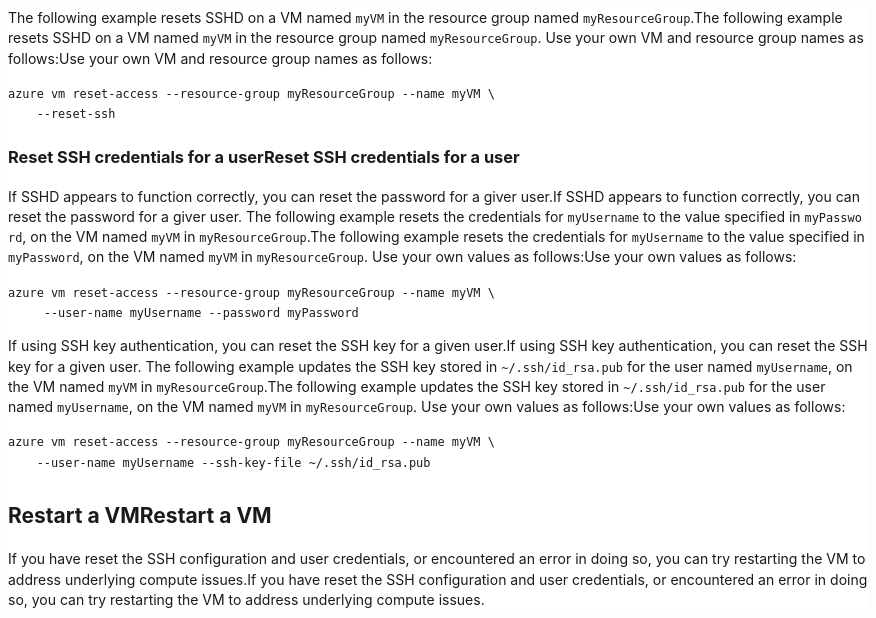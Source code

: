 <span data-ttu-id="1fa57-198">The following example resets SSHD on a VM named `myVM` in the resource group named `myResourceGroup`.</span><span class="sxs-lookup"><span data-stu-id="1fa57-198">The following example resets SSHD on a VM named `myVM` in the resource group named `myResourceGroup`.</span></span> <span data-ttu-id="1fa57-199">Use your own VM and resource group names as follows:</span><span class="sxs-lookup"><span data-stu-id="1fa57-199">Use your own VM and resource group names as follows:</span></span>

```azurecli
azure vm reset-access --resource-group myResourceGroup --name myVM \
    --reset-ssh
```

### <a name="reset-ssh-credentials-for-a-user"></a><span data-ttu-id="1fa57-200">Reset SSH credentials for a user</span><span class="sxs-lookup"><span data-stu-id="1fa57-200">Reset SSH credentials for a user</span></span>
<span data-ttu-id="1fa57-201">If SSHD appears to function correctly, you can reset the password for a giver user.</span><span class="sxs-lookup"><span data-stu-id="1fa57-201">If SSHD appears to function correctly, you can reset the password for a giver user.</span></span> <span data-ttu-id="1fa57-202">The following example resets the credentials for `myUsername` to the value specified in `myPassword`, on the VM named `myVM` in `myResourceGroup`.</span><span class="sxs-lookup"><span data-stu-id="1fa57-202">The following example resets the credentials for `myUsername` to the value specified in `myPassword`, on the VM named `myVM` in `myResourceGroup`.</span></span> <span data-ttu-id="1fa57-203">Use your own values as follows:</span><span class="sxs-lookup"><span data-stu-id="1fa57-203">Use your own values as follows:</span></span>

```azurecli
azure vm reset-access --resource-group myResourceGroup --name myVM \
     --user-name myUsername --password myPassword
```

<span data-ttu-id="1fa57-204">If using SSH key authentication, you can reset the SSH key for a given user.</span><span class="sxs-lookup"><span data-stu-id="1fa57-204">If using SSH key authentication, you can reset the SSH key for a given user.</span></span> <span data-ttu-id="1fa57-205">The following example updates the SSH key stored in `~/.ssh/id_rsa.pub` for the user named `myUsername`, on the VM named `myVM` in `myResourceGroup`.</span><span class="sxs-lookup"><span data-stu-id="1fa57-205">The following example updates the SSH key stored in `~/.ssh/id_rsa.pub` for the user named `myUsername`, on the VM named `myVM` in `myResourceGroup`.</span></span> <span data-ttu-id="1fa57-206">Use your own values as follows:</span><span class="sxs-lookup"><span data-stu-id="1fa57-206">Use your own values as follows:</span></span>

```azurecli
azure vm reset-access --resource-group myResourceGroup --name myVM \
    --user-name myUsername --ssh-key-file ~/.ssh/id_rsa.pub
```


## <a name="restart-a-vm"></a><span data-ttu-id="1fa57-207">Restart a VM</span><span class="sxs-lookup"><span data-stu-id="1fa57-207">Restart a VM</span></span>
<span data-ttu-id="1fa57-208">If you have reset the SSH configuration and user credentials, or encountered an error in doing so, you can try restarting the VM to address underlying compute issues.</span><span class="sxs-lookup"><span data-stu-id="1fa57-208">If you have reset the SSH configuration and user credentials, or encountered an error in doing so, you can try restarting the VM to address underlying compute issues.</span></span>

